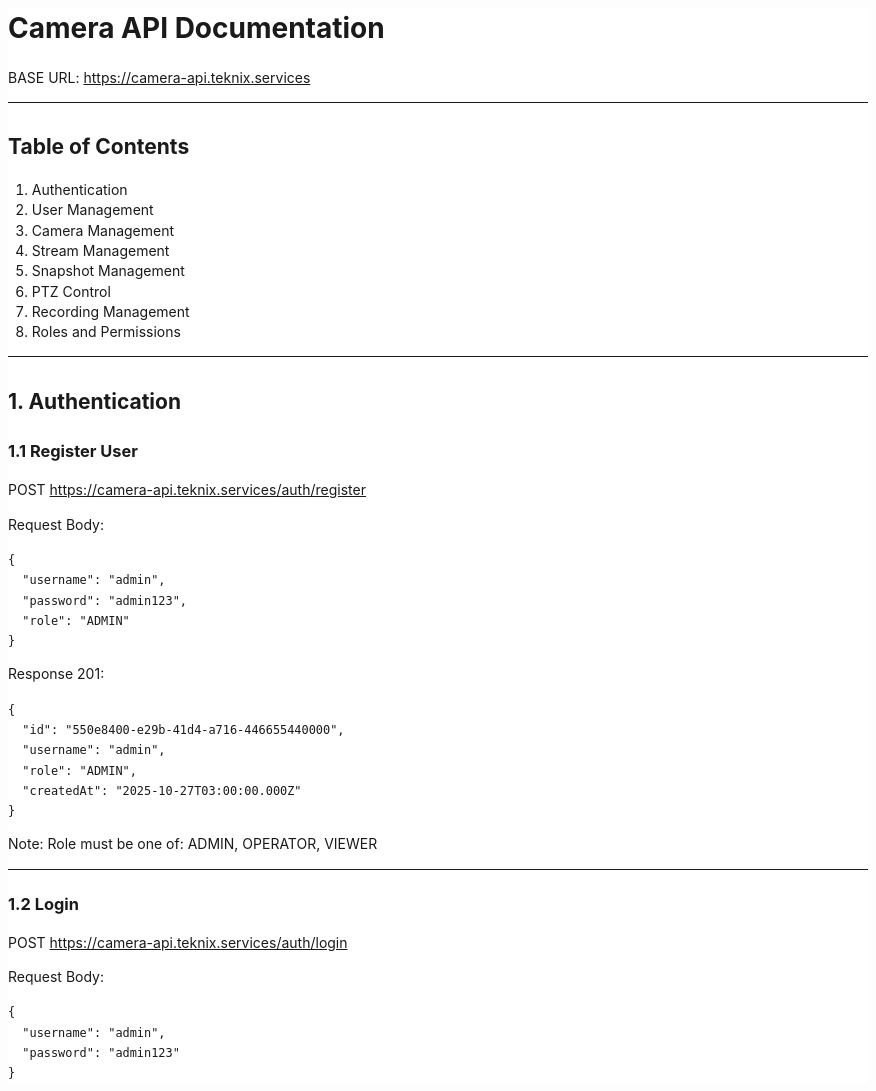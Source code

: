 # Camera API Documentation

BASE URL: https://camera-api.teknix.services

---

## Table of Contents

1. Authentication
2. User Management
3. Camera Management
4. Stream Management
5. Snapshot Management
6. PTZ Control
7. Recording Management
8. Roles and Permissions

---

## 1. Authentication

### 1.1 Register User

POST https://camera-api.teknix.services/auth/register

Request Body:
```
{
  "username": "admin",
  "password": "admin123",
  "role": "ADMIN"
}
```

Response 201:
```
{
  "id": "550e8400-e29b-41d4-a716-446655440000",
  "username": "admin",
  "role": "ADMIN",
  "createdAt": "2025-10-27T03:00:00.000Z"
}
```

Note: Role must be one of: ADMIN, OPERATOR, VIEWER

---

### 1.2 Login

POST https://camera-api.teknix.services/auth/login

Request Body:
```
{
  "username": "admin",
  "password": "admin123"
}
```
